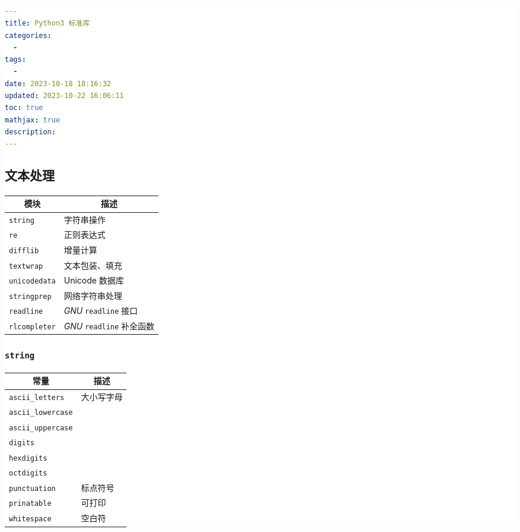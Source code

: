 ```yaml
---
title: Python3 标准库
categories:
  - 
tags:
  - 
date: 2023-10-18 18:16:32
updated: 2023-10-22 16:06:11
toc: true
mathjax: true
description: 
---
```


##  文本处理

| 模块          | 描述                      |
|---------------|---------------------------|
| `string`      | 字符串操作                |
| `re`          | 正则表达式                |
| `difflib`     | 增量计算                  |
| `textwrap`    | 文本包装、填充            |
| `unicodedata` | Unicode 数据库            |
| `stringprep`  | 网络字符串处理            |
| `readline`    | *GNU* `readline` 接口     |
| `rlcompleter` | *GNU* `readline` 补全函数 |

### `string`

| 常量              | 描述       |
|-------------------|------------|
| `ascii_letters`   | 大小写字母 |
| `ascii_lowercase` |            |
| `ascii_uppercase` |            |
| `digits`          |            |
| `hexdigits`       |            |
| `octdigits`       |            |
| `punctuation`     | 标点符号   |
| `prinatable`      | 可打印     |
| `whitespace`      | 空白符     |
